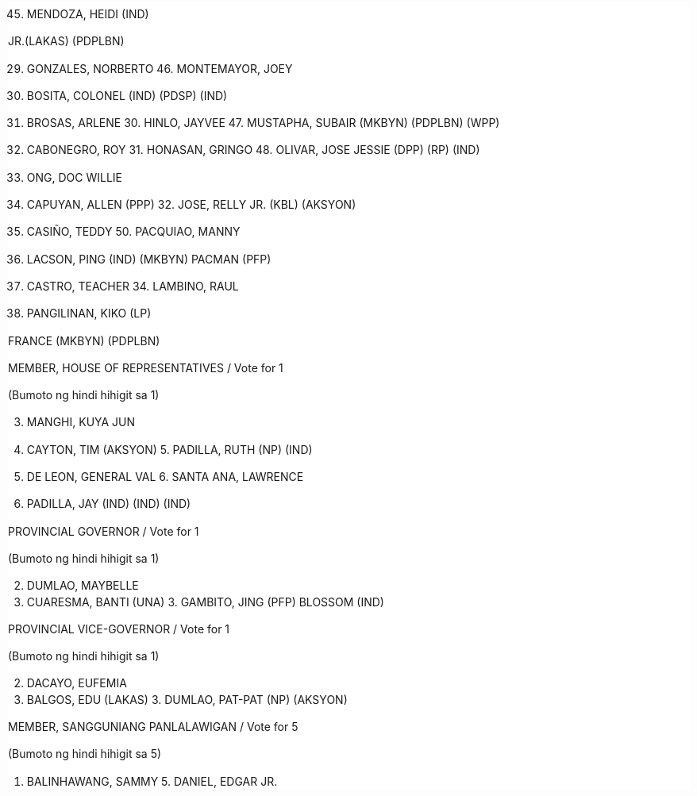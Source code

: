 45. MENDOZA, HEIDI (IND)

JR.(LAKAS) (PDPLBN)

29. GONZALES, NORBERTO 46. MONTEMAYOR, JOEY
12. BOSITA, COLONEL (IND)
(PDSP) (IND)

13. BROSAS, ARLENE 30. HINLO, JAYVEE 47. MUSTAPHA, SUBAIR
(MKBYN) (PDPLBN) (WPP)

14. CABONEGRO, ROY 31. HONASAN, GRINGO 48. OLIVAR, JOSE JESSIE
(DPP) (RP) (IND)

49. ONG, DOC WILLIE
15. CAPUYAN, ALLEN (PPP) 32. JOSE, RELLY JR. (KBL)
(AKSYON)

16. CASIÑO, TEDDY 50. PACQUIAO, MANNY
33. LACSON, PING (IND)
(MKBYN) PACMAN (PFP)
17. CASTRO, TEACHER 34. LAMBINO, RAUL

51. PANGILINAN, KIKO (LP)

FRANCE (MKBYN) (PDPLBN)

MEMBER, HOUSE OF REPRESENTATIVES / Vote for 1

(Bumoto ng hindi hihigit sa 1)

3. MANGHI, KUYA JUN
1. CAYTON, TIM (AKSYON) 5. PADILLA, RUTH (NP)
(IND)

2. DE LEON, GENERAL VAL 6. SANTA ANA, LAWRENCE
4. PADILLA, JAY (IND)
(IND) (IND)

PROVINCIAL GOVERNOR / Vote for 1

(Bumoto ng hindi hihigit sa 1)

2. DUMLAO, MAYBELLE
1. CUARESMA, BANTI (UNA) 3. GAMBITO, JING (PFP)
BLOSSOM (IND)

PROVINCIAL VICE-GOVERNOR / Vote for 1

(Bumoto ng hindi hihigit sa 1)

2. DACAYO, EUFEMIA
1. BALGOS, EDU (LAKAS) 3. DUMLAO, PAT-PAT (NP)
(AKSYON)

MEMBER, SANGGUNIANG PANLALAWIGAN / Vote for 5

(Bumoto ng hindi hihigit sa 5)

1. BALINHAWANG, SAMMY 5. DANIEL, EDGAR JR.
